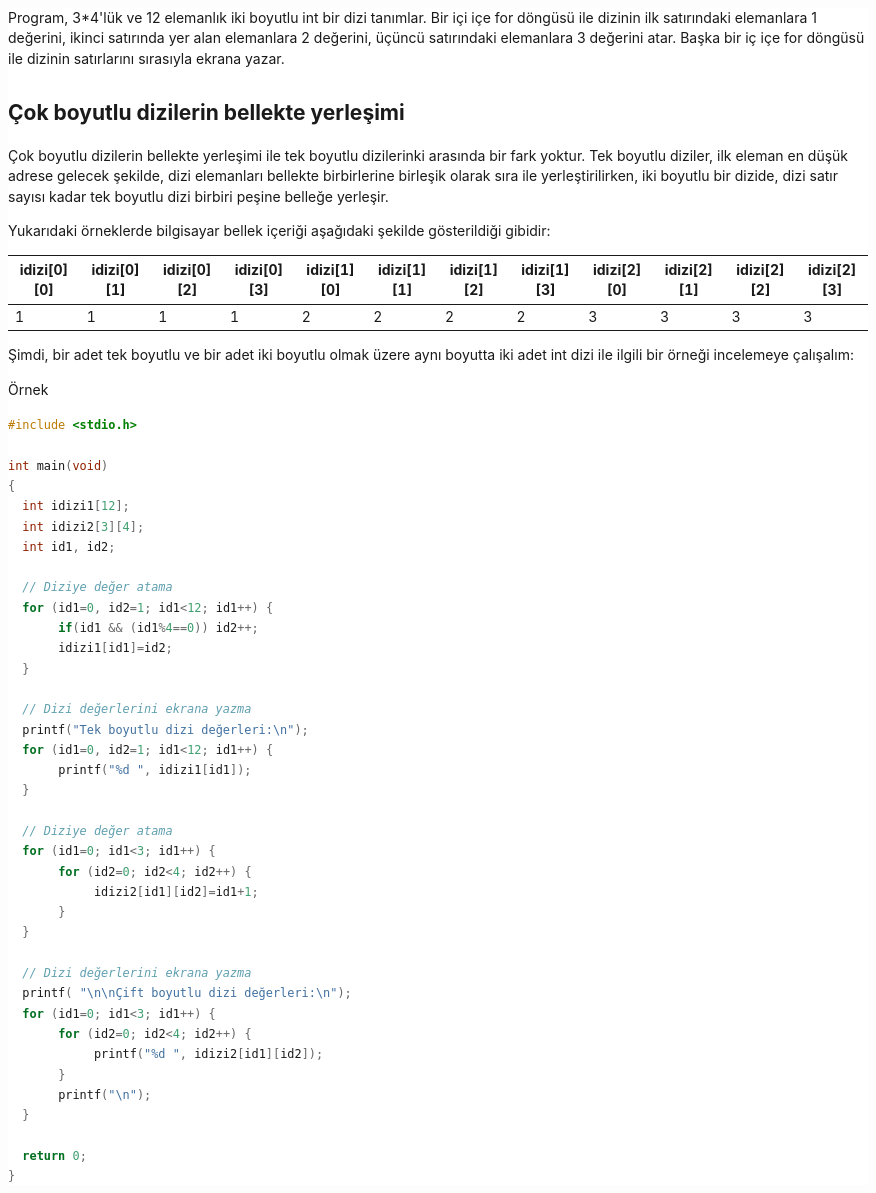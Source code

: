 Program, 3\*4'lük ve 12 elemanlık iki boyutlu int bir dizi tanımlar. Bir içi içe for döngüsü ile dizinin ilk satırındaki elemanlara 1 değerini, ikinci satırında yer alan elemanlara 2 değerini, üçüncü satırındaki elemanlara 3 değerini atar. Başka bir iç içe for döngüsü ile dizinin satırlarını sırasıyla ekrana yazar.

## Çok boyutlu dizilerin bellekte yerleşimi

Çok boyutlu dizilerin bellekte yerleşimi ile tek boyutlu dizilerinki arasında bir fark yoktur. Tek boyutlu diziler, ilk eleman en düşük adrese gelecek şekilde, dizi elemanları bellekte birbirlerine birleşik olarak sıra ile yerleştirilirken, iki boyutlu bir dizide, dizi satır sayısı kadar tek boyutlu dizi birbiri peşine belleğe yerleşir.

Yukarıdaki örneklerde bilgisayar bellek içeriği aşağıdaki şekilde gösterildiği gibidir:

| idizi[0][0] | idizi[0][1] | idizi[0][2] | idizi[0][3] | idizi[1][0] | idizi[1][1] | idizi[1][2] | idizi[1][3] | idizi[2][0] | idizi[2][1] | idizi[2][2] | idizi[2][3] |
| --- | --- | --- | --- | --- | --- | --- | --- | --- | --- | --- | --- |
| 1 | 1 | 1 | 1 | 2 | 2 | 2 | 2 | 3 | 3 | 3 | 3 |

Şimdi, bir adet tek boyutlu ve bir adet iki boyutlu olmak üzere aynı boyutta iki adet int dizi ile ilgili bir örneği incelemeye çalışalım:

Örnek

```c
#include <stdio.h>

int main(void)
{
  int idizi1[12];
  int idizi2[3][4];
  int id1, id2;

  // Diziye değer atama
  for (id1=0, id2=1; id1<12; id1++) {
       if(id1 && (id1%4==0)) id2++;
       idizi1[id1]=id2;
  }

  // Dizi değerlerini ekrana yazma
  printf("Tek boyutlu dizi değerleri:\n");
  for (id1=0, id2=1; id1<12; id1++) {
       printf("%d ", idizi1[id1]);
  }

  // Diziye değer atama
  for (id1=0; id1<3; id1++) {
       for (id2=0; id2<4; id2++) {
            idizi2[id1][id2]=id1+1;
       }
  }

  // Dizi değerlerini ekrana yazma
  printf( "\n\nÇift boyutlu dizi değerleri:\n");
  for (id1=0; id1<3; id1++) {
       for (id2=0; id2<4; id2++) {
            printf("%d ", idizi2[id1][id2]);
       }
       printf("\n");
  }

  return 0;
}


```
